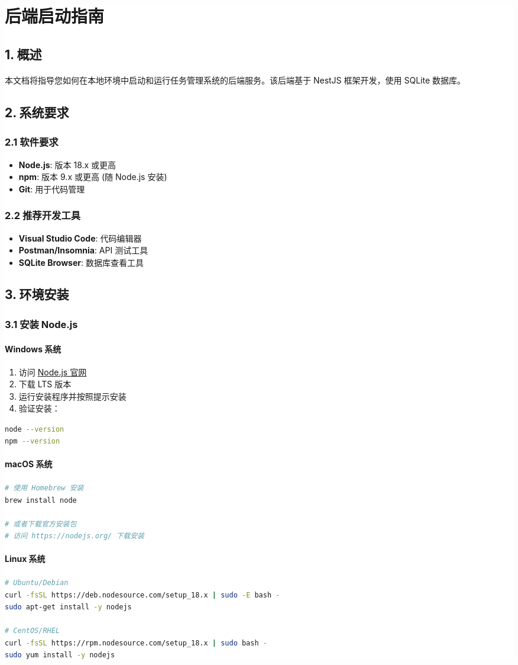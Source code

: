 # 后端启动指南

## 1. 概述

本文档将指导您如何在本地环境中启动和运行任务管理系统的后端服务。该后端基于 NestJS 框架开发，使用 SQLite 数据库。

## 2. 系统要求

### 2.1 软件要求
- **Node.js**: 版本 18.x 或更高
- **npm**: 版本 9.x 或更高 (随 Node.js 安装)
- **Git**: 用于代码管理

### 2.2 推荐开发工具
- **Visual Studio Code**: 代码编辑器
- **Postman/Insomnia**: API 测试工具
- **SQLite Browser**: 数据库查看工具

## 3. 环境安装

### 3.1 安装 Node.js

#### Windows 系统
1. 访问 [Node.js 官网](https://nodejs.org/)
2. 下载 LTS 版本
3. 运行安装程序并按照提示安装
4. 验证安装：
```bash
node --version
npm --version
```

#### macOS 系统
```bash
# 使用 Homebrew 安装
brew install node

# 或者下载官方安装包
# 访问 https://nodejs.org/ 下载安装
```

#### Linux 系统
```bash
# Ubuntu/Debian
curl -fsSL https://deb.nodesource.com/setup_18.x | sudo -E bash -
sudo apt-get install -y nodejs

# CentOS/RHEL
curl -fsSL https://rpm.nodesource.com/setup_18.x | sudo bash -
sudo yum install -y nodejs
```
